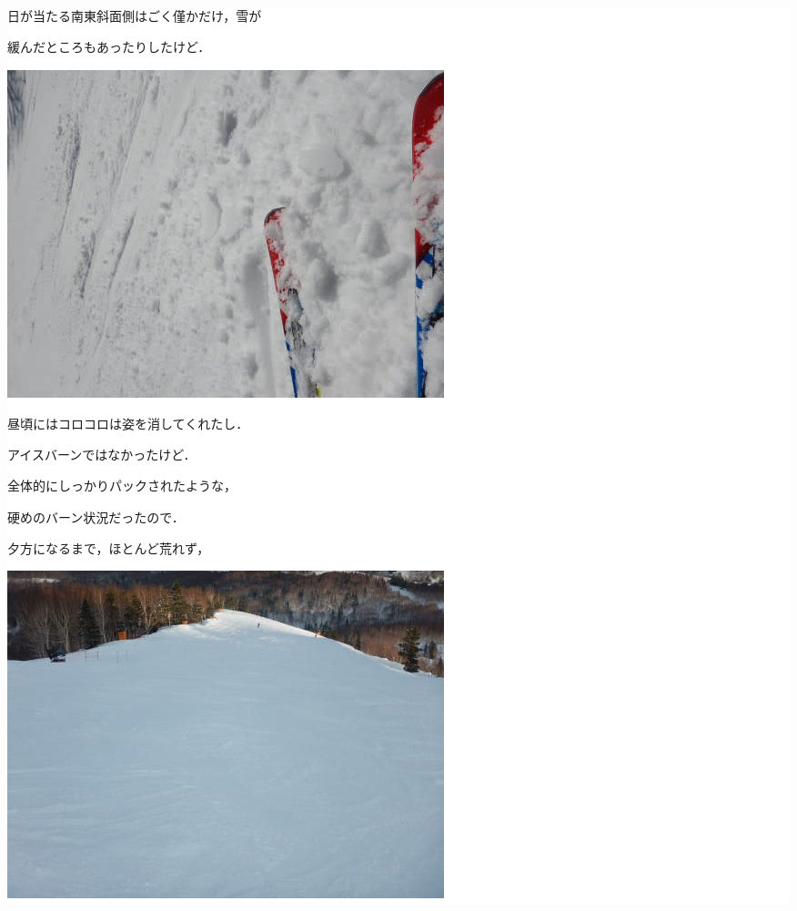 


日が当たる南東斜面側はごく僅かだけ，雪が


緩んだところもあったりしたけど．




![9499dbcfdc3915eabfcc9bdb6174962c.jpg](images/9499dbcfdc3915eabfcc9bdb6174962c.jpg)




昼頃にはコロコロは姿を消してくれたし．


アイスバーンではなかったけど．


全体的にしっかりパックされたような，


硬めのバーン状況だったので．


夕方になるまで，ほとんど荒れず，




![c48503c64940fa5656145071facc7752.jpg](images/c48503c64940fa5656145071facc7752.jpg)
